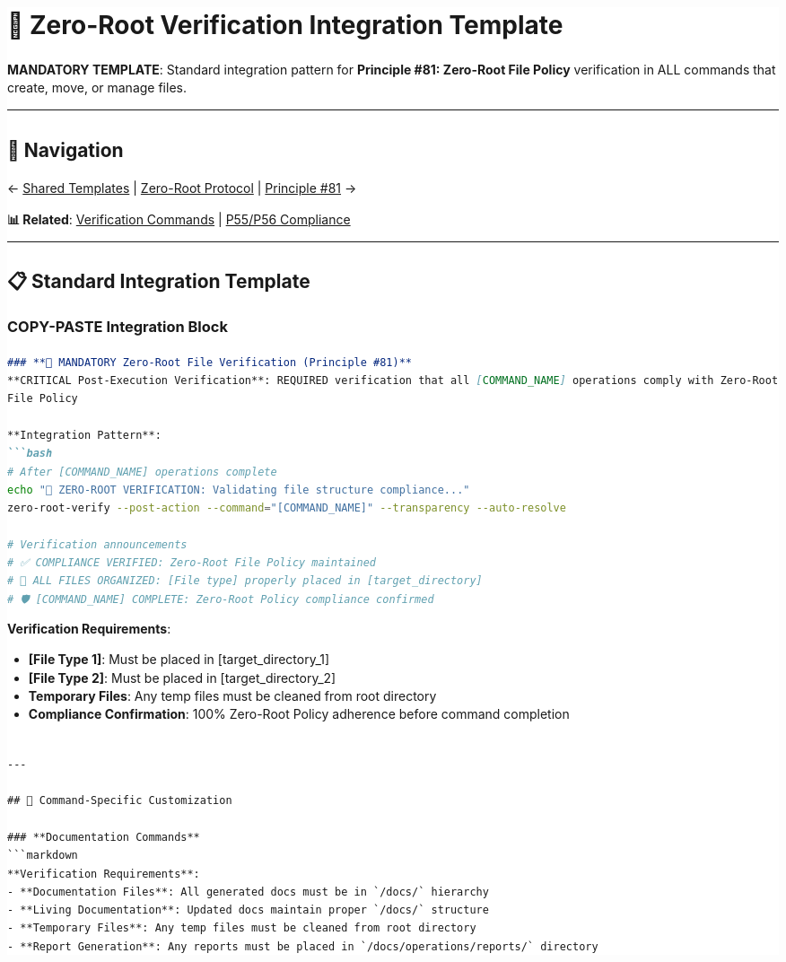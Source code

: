 # 🚨 Zero-Root Verification Integration Template

**MANDATORY TEMPLATE**: Standard integration pattern for **Principle #81: Zero-Root File Policy** verification in ALL commands that create, move, or manage files.

---

## 🧭 Navigation

← [Shared Templates](../) | [Zero-Root Protocol](../../../knowledge/protocols/zero-root-file-verification-protocol.md) | [Principle #81](../../../knowledge/principles/technical-standards.md#81-zero-root-file-policy) →

**📊 Related**: [Verification Commands](../verification/) | [P55/P56 Compliance](../compliance/p55-p56-universal-compliance.md)

---

## 📋 Standard Integration Template

### **COPY-PASTE Integration Block**
```markdown
### **🚨 MANDATORY Zero-Root File Verification (Principle #81)**
**CRITICAL Post-Execution Verification**: REQUIRED verification that all [COMMAND_NAME] operations comply with Zero-Root File Policy

**Integration Pattern**:
```bash
# After [COMMAND_NAME] operations complete
echo "🚨 ZERO-ROOT VERIFICATION: Validating file structure compliance..."
zero-root-verify --post-action --command="[COMMAND_NAME]" --transparency --auto-resolve

# Verification announcements
# ✅ COMPLIANCE VERIFIED: Zero-Root File Policy maintained
# 📁 ALL FILES ORGANIZED: [File type] properly placed in [target_directory]
# 🛡️ [COMMAND_NAME] COMPLETE: Zero-Root Policy compliance confirmed
```

**Verification Requirements**:
- **[File Type 1]**: Must be placed in [target_directory_1]
- **[File Type 2]**: Must be placed in [target_directory_2]
- **Temporary Files**: Any temp files must be cleaned from root directory
- **Compliance Confirmation**: 100% Zero-Root Policy adherence before command completion
```

---

## 🔧 Command-Specific Customization

### **Documentation Commands**
```markdown
**Verification Requirements**:
- **Documentation Files**: All generated docs must be in `/docs/` hierarchy
- **Living Documentation**: Updated docs maintain proper `/docs/` structure
- **Temporary Files**: Any temp files must be cleaned from root directory
- **Report Generation**: Any reports must be placed in `/docs/operations/reports/` directory
```
